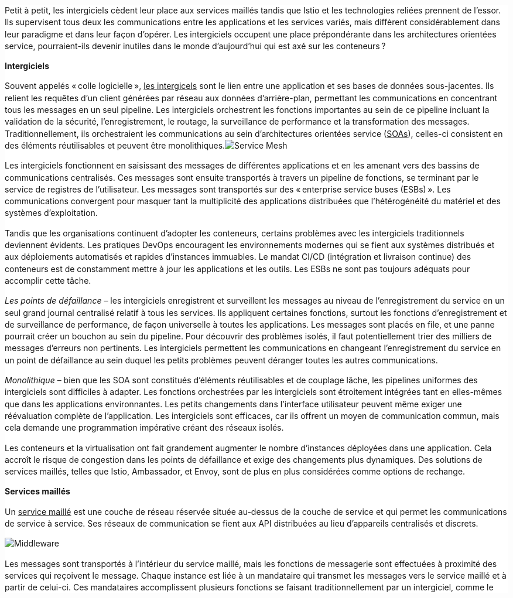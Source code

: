 <div class="post-content"><p><span style="font-weight: 400;">Petit à petit, les intergiciels cèdent leur place aux services maillés tandis que Istio et les technologies reliées prennent de l’essor. Ils supervisent tous deux les communications entre les applications et les services variés, mais diffèrent considérablement dans leur paradigme et dans leur façon d’opérer. Les intergiciels occupent une place prépondérante dans les architectures orientées service, pourraient-ils devenir inutiles dans le monde d’aujourd’hui qui est axé sur les conteneurs ?</span></p><p><b>Intergiciels</b></p><p><span style="font-weight: 400;">Souvent appelés « colle logicielle », </span><a href="https://searchmicroservices.techtarget.com/definition/middleware"><span style="font-weight: 400;">les intergicels</span></a><span style="font-weight: 400;"> sont le lien entre une application et ses bases de données sous-jacentes. Ils relient les requêtes d’un client générées par réseau aux données d’arrière-plan, permettant les communications en concentrant tous les messages en un seul pipeline. Les intergiciels orchestrent les fonctions importantes au sein de ce pipeline incluant la validation de la sécurité, l’enregistrement, le routage, la surveillance de performance et la transformation des messages. Traditionnellement, ils orchestraient les communications au sein d’architectures orientées service (</span><a href="https://searchmicroservices.techtarget.com/definition/service-oriented-architecture-SOA"><span style="font-weight: 400;">SOAs</span></a><span style="font-weight: 400;">), celles-ci consistent en des éléments réutilisables et peuvent être monolithiques.</span><img class="alignright" src="/images/blog/post/diagram2middleware.png" alt="Service Mesh" width="60%"></p><p><span style="font-weight: 400;">Les intergiciels fonctionnent en saisissant des messages de différentes applications et en les amenant vers des bassins de communications centralisés. Ces messages sont ensuite transportés à travers un pipeline de fonctions, se terminant par le service de registres de l’utilisateur. Les messages sont transportés sur des « enterprise service buses (ESBs) ». Les communications convergent pour masquer tant la multiplicité des applications distribuées que l’hétérogénéité du matériel et des systèmes d’exploitation.</span></p><p><span style="font-weight: 400;">Tandis que les organisations continuent d’adopter les conteneurs, certains problèmes avec les intergiciels traditionnels deviennent évidents. Les pratiques DevOps encouragent les environnements modernes qui se fient aux systèmes distribués et aux déploiements automatisés et rapides d’instances immuables. Le mandat CI/CD (intégration et livraison continue) des conteneurs est de constamment mettre à jour les applications et les outils. Les ESBs ne sont pas toujours adéquats pour accomplir cette tâche.</span></p><p><i><span style="font-weight: 400;">Les points de défaillance</span></i><span style="font-weight: 400;"> – les intergiciels enregistrent et surveillent les messages au niveau de l’enregistrement du service en un seul grand journal centralisé relatif à tous les services. Ils appliquent certaines fonctions, surtout les fonctions d’enregistrement et de surveillance de performance, de façon universelle à toutes les applications. Les messages sont placés en file, et une panne pourrait créer un bouchon au sein du pipeline. Pour découvrir des problèmes isolés, il faut potentiellement trier des milliers de messages d’erreurs non pertinents. Les intergiciels permettent les communications en changeant l’enregistrement du service en un point de défaillance au sein duquel les petits problèmes peuvent déranger toutes les autres communications.</span></p><p><i><span style="font-weight: 400;">Monolithique</span></i><span style="font-weight: 400;"> – bien que les SOA sont constitués d’éléments réutilisables et de couplage lâche, les pipelines uniformes des intergiciels sont difficiles à adapter</span><span style="font-weight: 400;">.</span><span style="font-weight: 400;"> Les fonctions orchestrées par les intergiciels sont étroitement intégrées tant en elles-mêmes que dans les applications environnantes. Les petits changements dans l’interface utilisateur peuvent même exiger une réévaluation complète de l’application. Les intergiciels sont efficaces, car ils offrent un moyen de communication commun, mais cela demande une programmation impérative créant des réseaux isolés.</span></p><p><span style="font-weight: 400;">Les conteneurs et la virtualisation ont fait grandement augmenter le nombre d’instances déployées dans une application. Cela accroît le risque de congestion dans les points de défaillance et exige des changements plus dynamiques. Des solutions de services maillés, telles que Istio, Ambassador, et Envoy, sont de plus en plus considérées comme options de rechange.</span></p><p><b>Services maillés</b></p><p><span style="font-weight: 400;">Un</span> <a href="https://containerjournal.com/2018/07/27/introducing-a-security-mesh-to-protect-kubernetes/"><span style="font-weight: 400;">service maillé</span></a> <span style="font-weight: 400;">est une couche de réseau réservée située au-dessus de la couche de service et qui permet les communications de service à service. Ses réseaux de communication se fient aux API distribuées au lieu d’appareils centralisés et discrets.</span></p><p><img class="alignright" src="/images/blog/post/diagram1middleware.png" alt="Middleware" width="60%"></p><p><span style="font-weight: 400;">Les messages sont transportés à l’intérieur du service maillé, mais les fonctions de messagerie sont effectuées à proximité des services qui reçoivent le message. Chaque instance est liée à un mandataire qui transmet les messages vers le service maillé et à partir de celui-ci. Ces mandataires accomplissent plusieurs fonctions se faisant traditionnellement par un intergiciel, comme le